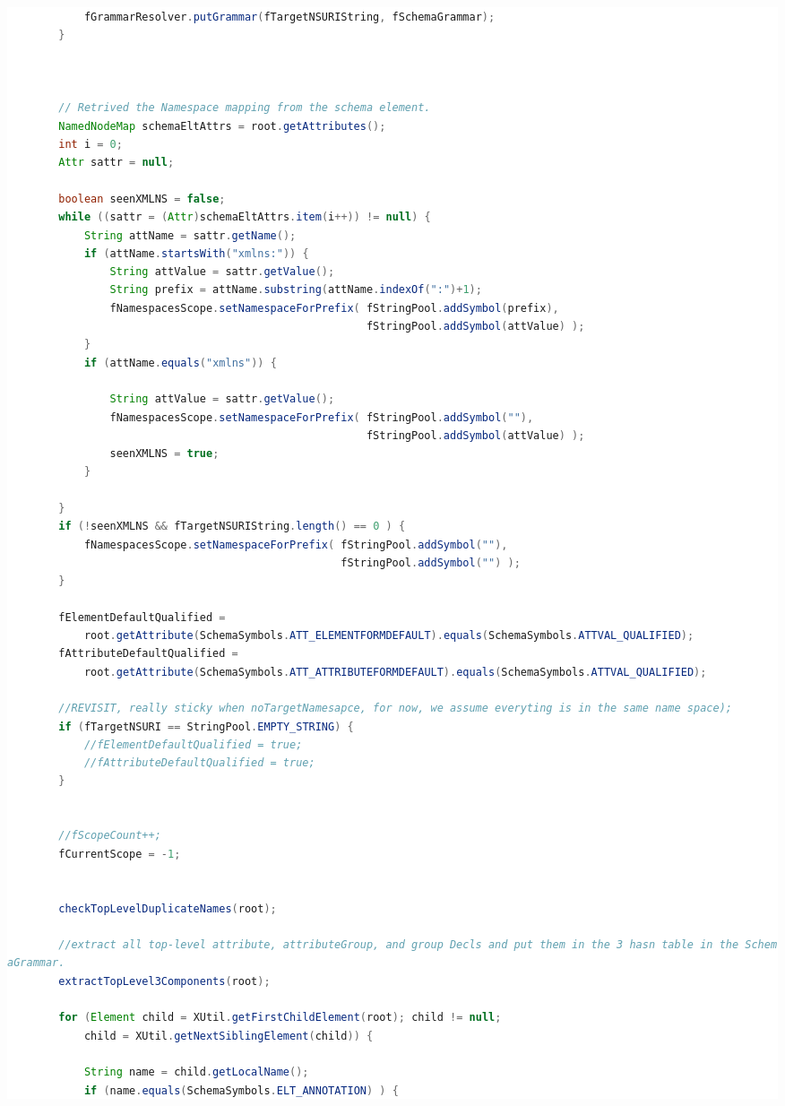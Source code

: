 ```java
            fGrammarResolver.putGrammar(fTargetNSURIString, fSchemaGrammar);
        }
        


        // Retrived the Namespace mapping from the schema element.
        NamedNodeMap schemaEltAttrs = root.getAttributes();
        int i = 0;
        Attr sattr = null;

        boolean seenXMLNS = false;                                        
        while ((sattr = (Attr)schemaEltAttrs.item(i++)) != null) {
            String attName = sattr.getName();
            if (attName.startsWith("xmlns:")) {
                String attValue = sattr.getValue();
                String prefix = attName.substring(attName.indexOf(":")+1);
                fNamespacesScope.setNamespaceForPrefix( fStringPool.addSymbol(prefix),
                                                        fStringPool.addSymbol(attValue) );
            }
            if (attName.equals("xmlns")) {

                String attValue = sattr.getValue();
                fNamespacesScope.setNamespaceForPrefix( fStringPool.addSymbol(""),
                                                        fStringPool.addSymbol(attValue) );
                seenXMLNS = true;
            }

        }
        if (!seenXMLNS && fTargetNSURIString.length() == 0 ) {
            fNamespacesScope.setNamespaceForPrefix( fStringPool.addSymbol(""),
                                                    fStringPool.addSymbol("") );
        }

        fElementDefaultQualified = 
            root.getAttribute(SchemaSymbols.ATT_ELEMENTFORMDEFAULT).equals(SchemaSymbols.ATTVAL_QUALIFIED);
        fAttributeDefaultQualified = 
            root.getAttribute(SchemaSymbols.ATT_ATTRIBUTEFORMDEFAULT).equals(SchemaSymbols.ATTVAL_QUALIFIED);
        
        //REVISIT, really sticky when noTargetNamesapce, for now, we assume everyting is in the same name space);
        if (fTargetNSURI == StringPool.EMPTY_STRING) {
            //fElementDefaultQualified = true;
            //fAttributeDefaultQualified = true;
        }


        //fScopeCount++;
        fCurrentScope = -1;


        checkTopLevelDuplicateNames(root);

        //extract all top-level attribute, attributeGroup, and group Decls and put them in the 3 hasn table in the SchemaGrammar.
        extractTopLevel3Components(root);

        for (Element child = XUtil.getFirstChildElement(root); child != null;
            child = XUtil.getNextSiblingElement(child)) {

            String name = child.getLocalName();
            if (name.equals(SchemaSymbols.ELT_ANNOTATION) ) {
```